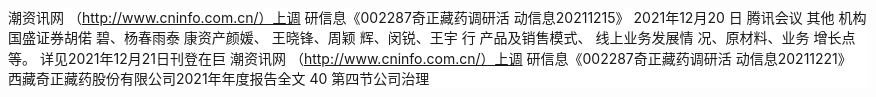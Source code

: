 潮资讯网
（http://www.cninfo.com.cn/）上调
研信息《002287奇正藏药调研活
动信息20211215》
2021年12月20
日
腾讯会议
其他
机构
国盛证券胡偌
碧、杨春雨泰
康资产颜媛、
王晓锋、周颖
辉、闵锐、王宇
行
产品及销售模式、
线上业务发展情
况、原材料、业务
增长点等。
详见2021年12月21日刊登在巨
潮资讯网
（http://www.cninfo.com.cn/）上调
研信息《002287奇正藏药调研活
动信息20211221》
西藏奇正藏药股份有限公司2021年年度报告全文
40
第四节公司治理